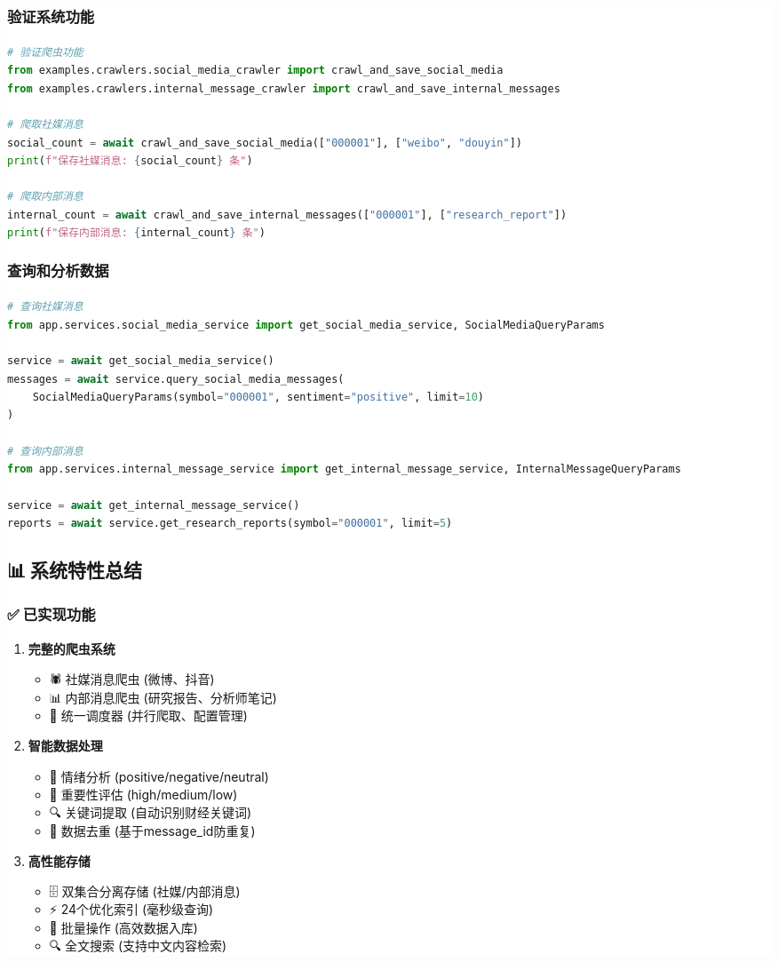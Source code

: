 ### 验证系统功能

```python
# 验证爬虫功能
from examples.crawlers.social_media_crawler import crawl_and_save_social_media
from examples.crawlers.internal_message_crawler import crawl_and_save_internal_messages

# 爬取社媒消息
social_count = await crawl_and_save_social_media(["000001"], ["weibo", "douyin"])
print(f"保存社媒消息: {social_count} 条")

# 爬取内部消息
internal_count = await crawl_and_save_internal_messages(["000001"], ["research_report"])
print(f"保存内部消息: {internal_count} 条")
```

### 查询和分析数据

```python
# 查询社媒消息
from app.services.social_media_service import get_social_media_service, SocialMediaQueryParams

service = await get_social_media_service()
messages = await service.query_social_media_messages(
    SocialMediaQueryParams(symbol="000001", sentiment="positive", limit=10)
)

# 查询内部消息
from app.services.internal_message_service import get_internal_message_service, InternalMessageQueryParams

service = await get_internal_message_service()
reports = await service.get_research_reports(symbol="000001", limit=5)
```

## 📊 系统特性总结

### ✅ 已实现功能

1. **完整的爬虫系统**
   - 🕷️ 社媒消息爬虫 (微博、抖音)
   - 📊 内部消息爬虫 (研究报告、分析师笔记)
   - 🤖 统一调度器 (并行爬取、配置管理)

2. **智能数据处理**
   - 🧠 情绪分析 (positive/negative/neutral)
   - 🎯 重要性评估 (high/medium/low)
   - 🔍 关键词提取 (自动识别财经关键词)
   - 🚫 数据去重 (基于message_id防重复)

3. **高性能存储**
   - 🗄️ 双集合分离存储 (社媒/内部消息)
   - ⚡ 24个优化索引 (毫秒级查询)
   - 🔄 批量操作 (高效数据入库)
   - 🔍 全文搜索 (支持中文内容检索)
